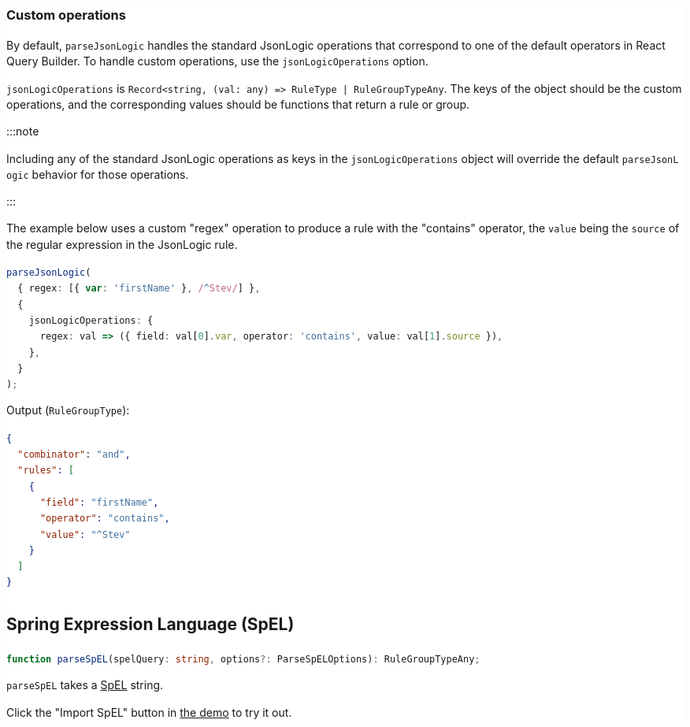 ### Custom operations

By default, `parseJsonLogic` handles the standard JsonLogic operations that correspond to one of the default operators in React Query Builder. To handle custom operations, use the `jsonLogicOperations` option.

`jsonLogicOperations` is `Record<string, (val: any) => RuleType | RuleGroupTypeAny`. The keys of the object should be the custom operations, and the corresponding values should be functions that return a rule or group.

:::note

Including any of the standard JsonLogic operations as keys in the `jsonLogicOperations` object will override the default `parseJsonLogic` behavior for those operations.

:::

The example below uses a custom "regex" operation to produce a rule with the "contains" operator, the `value` being the `source` of the regular expression in the JsonLogic rule.

```ts
parseJsonLogic(
  { regex: [{ var: 'firstName' }, /^Stev/] },
  {
    jsonLogicOperations: {
      regex: val => ({ field: val[0].var, operator: 'contains', value: val[1].source }),
    },
  }
);
```

Output (`RuleGroupType`):

```json
{
  "combinator": "and",
  "rules": [
    {
      "field": "firstName",
      "operator": "contains",
      "value": "^Stev"
    }
  ]
}
```

## Spring Expression Language (SpEL)

```ts
function parseSpEL(spelQuery: string, options?: ParseSpELOptions): RuleGroupTypeAny;
```

`parseSpEL` takes a [SpEL](https://docs.spring.io/spring-framework/docs/3.0.x/reference/expressions.html) string.

Click the "Import SpEL" button in [the demo](/demo) to try it out.
